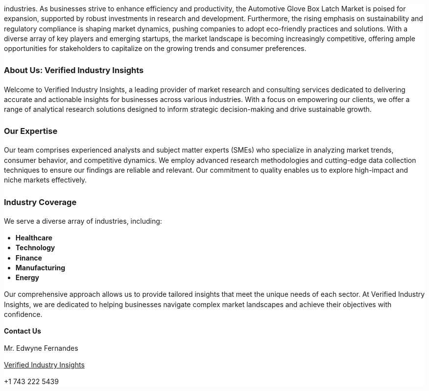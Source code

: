 industries. As businesses strive to enhance efficiency and productivity, the Automotive Glove Box Latch Market is poised for expansion, supported by robust investments in research and development. Furthermore, the rising emphasis on sustainability and regulatory compliance is shaping market dynamics, pushing companies to adopt eco-friendly practices and solutions. With a diverse array of key players and emerging startups, the market landscape is becoming increasingly competitive, offering ample opportunities for stakeholders to capitalize on the growing trends and consumer preferences.</p><h3>About Us: Verified Industry Insights</h3><p>Welcome to Verified Industry Insights, a leading provider of market research and consulting services dedicated to delivering accurate and actionable insights for businesses across various industries. With a focus on empowering our clients, we offer a range of analytical research solutions designed to inform strategic decision-making and drive sustainable growth.</p><h3>Our Expertise</h3><p>Our team comprises experienced analysts and subject matter experts (SMEs) who specialize in analyzing market trends, consumer behavior, and competitive dynamics. We employ advanced research methodologies and cutting-edge data collection techniques to ensure our findings are reliable and relevant. Our commitment to quality enables us to explore high-impact and niche markets effectively.</p><h3>Industry Coverage</h3><p>We serve a diverse array of industries, including:</p><ul><li><strong>Healthcare</strong></li><li><strong>Technology</strong></li><li><strong>Finance</strong></li><li><strong>Manufacturing</strong></li><li><strong>Energy</strong></li></ul><p>Our comprehensive approach allows us to provide tailored insights that meet the unique needs of each sector. At Verified Industry Insights, we are dedicated to helping businesses navigate complex market landscapes and achieve their objectives with confidence.</p><p><strong>Contact Us</strong></p><p>Mr. Edwyne Fernandes</p><p><a href="https://www.verifiedindustryinsights.com/">Verified Industry Insights</a></p><p>+1 743 222 5439</p>
